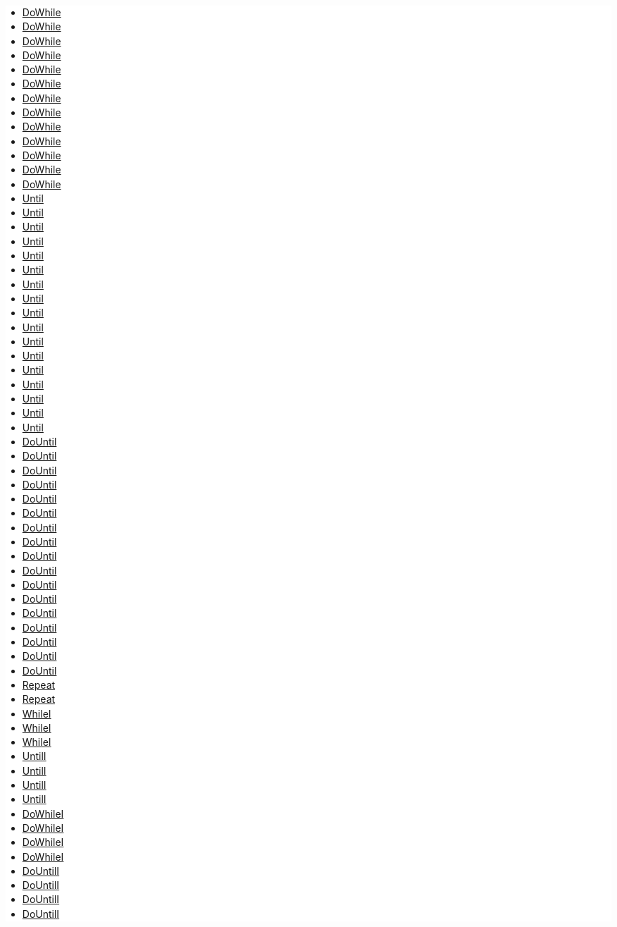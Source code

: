  - [DoWhile](LCore/L/docs/Logic_Extension_Explode_DoWhile-1.md)
 - [DoWhile](LCore/L/docs/Logic_Extension_Explode_DoWhile-2.md)
 - [DoWhile](LCore/L/docs/Logic_Extension_Explode_DoWhile-3.md)
 - [DoWhile](LCore/L/docs/Logic_Extension_Explode_DoWhile-4.md)
 - [DoWhile](LCore/L/docs/Logic_Extension_Explode_DoWhile-5.md)
 - [DoWhile](LCore/L/docs/Logic_Extension_Explode_DoWhile-6.md)
 - [DoWhile](LCore/L/docs/Logic_Extension_Explode_DoWhile-7.md)
 - [DoWhile](LCore/L/docs/Logic_Extension_Explode_DoWhile-8.md)
 - [DoWhile](LCore/L/docs/Logic_Extension_Explode_DoWhile-9.md)
 - [DoWhile](LCore/L/docs/Logic_Extension_Explode_DoWhile-10.md)
 - [DoWhile](LCore/L/docs/Logic_Extension_Explode_DoWhile-11.md)
 - [DoWhile](LCore/L/docs/Logic_Extension_Explode_DoWhile-12.md)
 - [DoWhile](LCore/L/docs/Logic_Extension_Explode_DoWhile-13.md)
 - [Until](LCore/L/docs/Logic_Extension_Explode_Until-0.md)
 - [Until](LCore/L/docs/Logic_Extension_Explode_Until-1.md)
 - [Until](LCore/L/docs/Logic_Extension_Explode_Until-2.md)
 - [Until](LCore/L/docs/Logic_Extension_Explode_Until-3.md)
 - [Until](LCore/L/docs/Logic_Extension_Explode_Until-4.md)
 - [Until](LCore/L/docs/Logic_Extension_Explode_Until-5.md)
 - [Until](LCore/L/docs/Logic_Extension_Explode_Until-6.md)
 - [Until](LCore/L/docs/Logic_Extension_Explode_Until-7.md)
 - [Until](LCore/L/docs/Logic_Extension_Explode_Until-8.md)
 - [Until](LCore/L/docs/Logic_Extension_Explode_Until-9.md)
 - [Until](LCore/L/docs/Logic_Extension_Explode_Until-10.md)
 - [Until](LCore/L/docs/Logic_Extension_Explode_Until-11.md)
 - [Until](LCore/L/docs/Logic_Extension_Explode_Until-12.md)
 - [Until](LCore/L/docs/Logic_Extension_Explode_Until-13.md)
 - [Until](LCore/L/docs/Logic_Extension_Explode_Until-14.md)
 - [Until](LCore/L/docs/Logic_Extension_Explode_Until-15.md)
 - [Until](LCore/L/docs/Logic_Extension_Explode_Until-16.md)
 - [DoUntil](LCore/L/docs/Logic_Extension_Explode_DoUntil-0.md)
 - [DoUntil](LCore/L/docs/Logic_Extension_Explode_DoUntil-1.md)
 - [DoUntil](LCore/L/docs/Logic_Extension_Explode_DoUntil-2.md)
 - [DoUntil](LCore/L/docs/Logic_Extension_Explode_DoUntil-3.md)
 - [DoUntil](LCore/L/docs/Logic_Extension_Explode_DoUntil-4.md)
 - [DoUntil](LCore/L/docs/Logic_Extension_Explode_DoUntil-5.md)
 - [DoUntil](LCore/L/docs/Logic_Extension_Explode_DoUntil-6.md)
 - [DoUntil](LCore/L/docs/Logic_Extension_Explode_DoUntil-7.md)
 - [DoUntil](LCore/L/docs/Logic_Extension_Explode_DoUntil-8.md)
 - [DoUntil](LCore/L/docs/Logic_Extension_Explode_DoUntil-9.md)
 - [DoUntil](LCore/L/docs/Logic_Extension_Explode_DoUntil-10.md)
 - [DoUntil](LCore/L/docs/Logic_Extension_Explode_DoUntil-11.md)
 - [DoUntil](LCore/L/docs/Logic_Extension_Explode_DoUntil-12.md)
 - [DoUntil](LCore/L/docs/Logic_Extension_Explode_DoUntil-13.md)
 - [DoUntil](LCore/L/docs/Logic_Extension_Explode_DoUntil-14.md)
 - [DoUntil](LCore/L/docs/Logic_Extension_Explode_DoUntil-15.md)
 - [DoUntil](LCore/L/docs/Logic_Extension_Explode_DoUntil-16.md)
 - [Repeat](LCore/L/docs/Logic_Extension_Explode_Repeat-0.md)
 - [Repeat](LCore/L/docs/Logic_Extension_Explode_Repeat-1.md)
 - [WhileI](LCore/L/docs/Logic_Extension_Explode_WhileI-1.md)
 - [WhileI](LCore/L/docs/Logic_Extension_Explode_WhileI-2.md)
 - [WhileI](LCore/L/docs/Logic_Extension_Explode_WhileI-3.md)
 - [UntilI](LCore/L/docs/Logic_Extension_Explode_UntilI-0.md)
 - [UntilI](LCore/L/docs/Logic_Extension_Explode_UntilI-1.md)
 - [UntilI](LCore/L/docs/Logic_Extension_Explode_UntilI-2.md)
 - [UntilI](LCore/L/docs/Logic_Extension_Explode_UntilI-3.md)
 - [DoWhileI](LCore/L/docs/Logic_Extension_Explode_DoWhileI-0.md)
 - [DoWhileI](LCore/L/docs/Logic_Extension_Explode_DoWhileI-1.md)
 - [DoWhileI](LCore/L/docs/Logic_Extension_Explode_DoWhileI-2.md)
 - [DoWhileI](LCore/L/docs/Logic_Extension_Explode_DoWhileI-3.md)
 - [DoUntilI](LCore/L/docs/Logic_Extension_Explode_DoUntilI-0.md)
 - [DoUntilI](LCore/L/docs/Logic_Extension_Explode_DoUntilI-1.md)
 - [DoUntilI](LCore/L/docs/Logic_Extension_Explode_DoUntilI-2.md)
 - [DoUntilI](LCore/L/docs/Logic_Extension_Explode_DoUntilI-3.md)